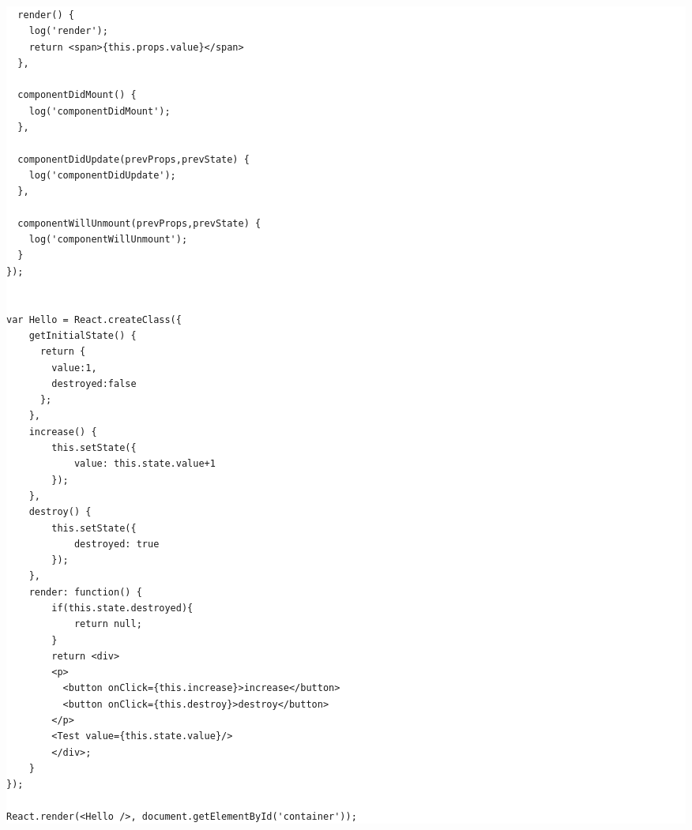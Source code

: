 ```
  render() {
    log('render');
    return <span>{this.props.value}</span>
  },

  componentDidMount() {
  	log('componentDidMount');
  },

  componentDidUpdate(prevProps,prevState) {
  	log('componentDidUpdate');
  },

  componentWillUnmount(prevProps,prevState) {
  	log('componentWillUnmount');
  }
});


var Hello = React.createClass({
    getInitialState() {
      return {
        value:1,
        destroyed:false
      };
    },
    increase() {
    	this.setState({
        	value: this.state.value+1
        });
    },
    destroy() {
    	this.setState({
        	destroyed: true
        });
    },
    render: function() {
    	if(this.state.destroyed){
        	return null;
        }
        return <div>
        <p>
          <button onClick={this.increase}>increase</button>
          <button onClick={this.destroy}>destroy</button>
        </p>
        <Test value={this.state.value}/>
        </div>;
    }
});

React.render(<Hello />, document.getElementById('container'));

```
